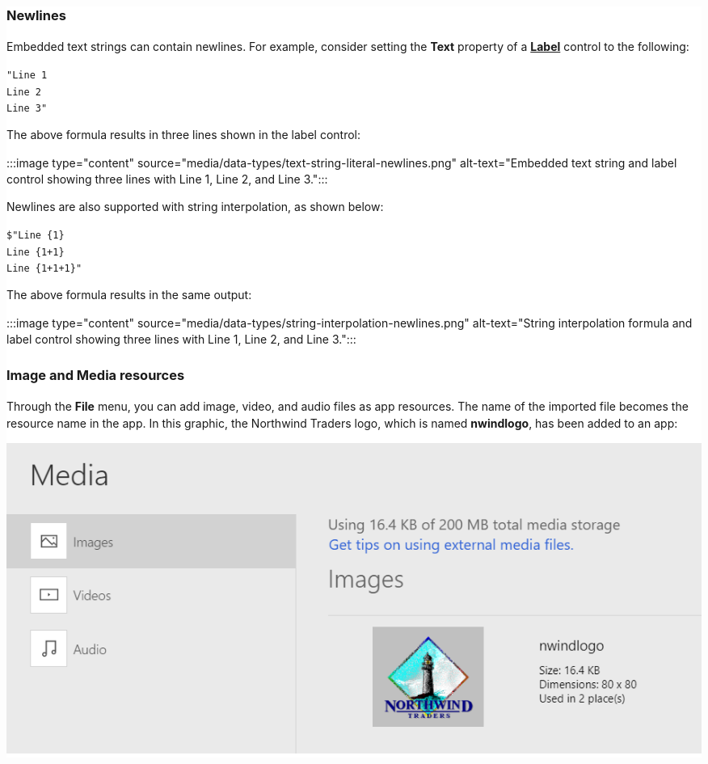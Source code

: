 ### Newlines

Embedded text strings can contain newlines. For example, consider setting the **Text** property of a [**Label**](/power-apps/maker/canvas-apps/controls/control-text-box) control to the following:

```powerapps-dot
"Line 1
Line 2
Line 3"
```

The above formula results in three lines shown in the label control:

:::image type="content" source="media/data-types/text-string-literal-newlines.png" alt-text="Embedded text string and label control showing three lines with Line 1, Line 2, and Line 3.":::

Newlines are also supported with string interpolation, as shown below:

```powerapps-dot
$"Line {1}
Line {1+1}
Line {1+1+1}"
```

The above formula results in the same output:

:::image type="content" source="media/data-types/string-interpolation-newlines.png" alt-text="String interpolation formula and label control showing three lines with Line 1, Line 2, and Line 3.":::

### Image and Media resources

Through the **File** menu, you can add image, video, and audio files as app resources. The name of the imported file becomes the resource name in the app. In this graphic, the Northwind Traders logo, which is named **nwindlogo**, has been added to an app:

![Northwind resource.](media/data-types/nwind-resource.png "Northwind resource")
